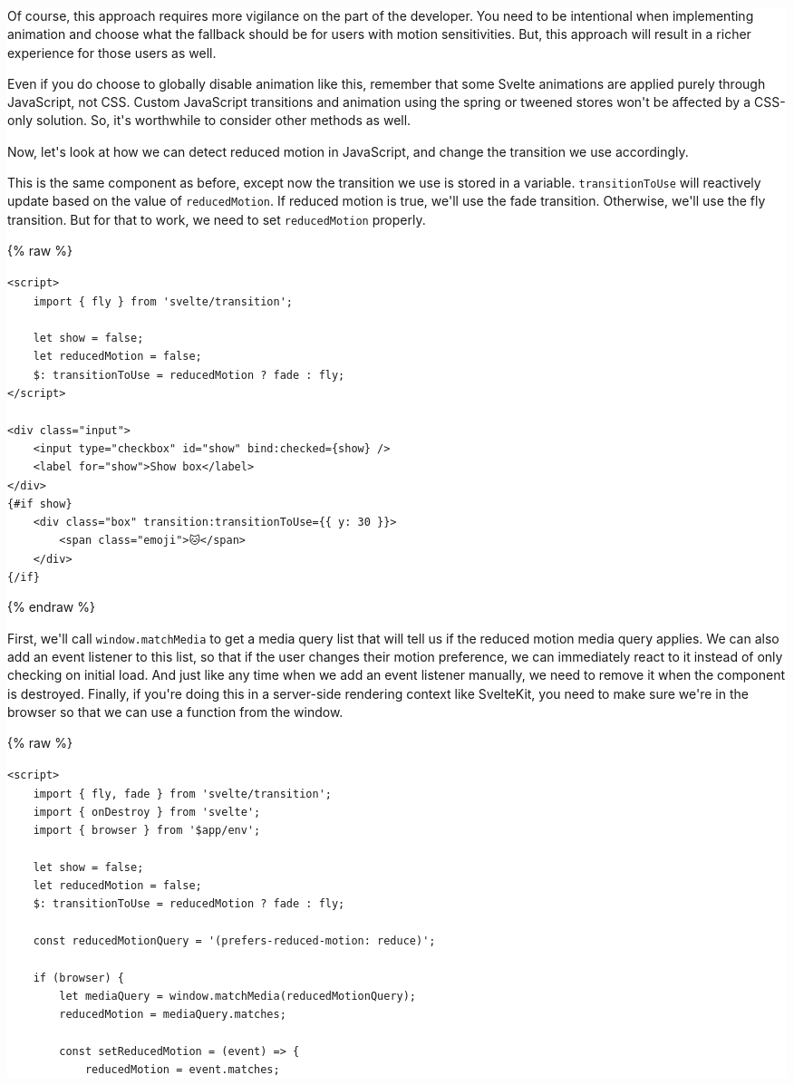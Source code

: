 Of course, this approach requires more vigilance on the part of the developer. You need to be intentional when implementing animation and choose what the fallback should be for users with motion sensitivities. But, this approach will result in a richer experience for those users as well.

Even if you do choose to globally disable animation like this, remember that some Svelte animations are applied purely through JavaScript, not CSS. Custom JavaScript transitions and animation using the spring or tweened stores won't be affected by a CSS-only solution. So, it's worthwhile to consider other methods as well.

Now, let's look at how we can detect reduced motion in JavaScript, and change the transition we use accordingly.

This is the same component as before, except now the transition we use is stored in a variable. `transitionToUse` will reactively update based on the value of `reducedMotion`. If reduced motion is true, we'll use the fade transition. Otherwise, we'll use the fly transition. But for that to work, we need to set `reducedMotion` properly.

{% raw %}

```svelte
<script>
	import { fly } from 'svelte/transition';

	let show = false;
	let reducedMotion = false;
	$: transitionToUse = reducedMotion ? fade : fly;
</script>

<div class="input">
	<input type="checkbox" id="show" bind:checked={show} />
	<label for="show">Show box</label>
</div>
{#if show}
	<div class="box" transition:transitionToUse={{ y: 30 }}>
		<span class="emoji">🐱</span>
	</div>
{/if}
```

{% endraw %}

First, we'll call `window.matchMedia` to get a media query list that will tell us if the reduced motion media query applies. We can also add an event listener to this list, so that if the user changes their motion preference, we can immediately react to it instead of only checking on initial load. And just like any time when we add an event listener manually, we need to remove it when the component is destroyed. Finally, if you're doing this in a server-side rendering context like SvelteKit, you need to make sure we're in the browser so that we can use a function from the window.

{% raw %}

```svelte
<script>
	import { fly, fade } from 'svelte/transition';
	import { onDestroy } from 'svelte';
	import { browser } from '$app/env';

	let show = false;
	let reducedMotion = false;
	$: transitionToUse = reducedMotion ? fade : fly;

	const reducedMotionQuery = '(prefers-reduced-motion: reduce)';

	if (browser) {
		let mediaQuery = window.matchMedia(reducedMotionQuery);
		reducedMotion = mediaQuery.matches;

		const setReducedMotion = (event) => {
			reducedMotion = event.matches;
```